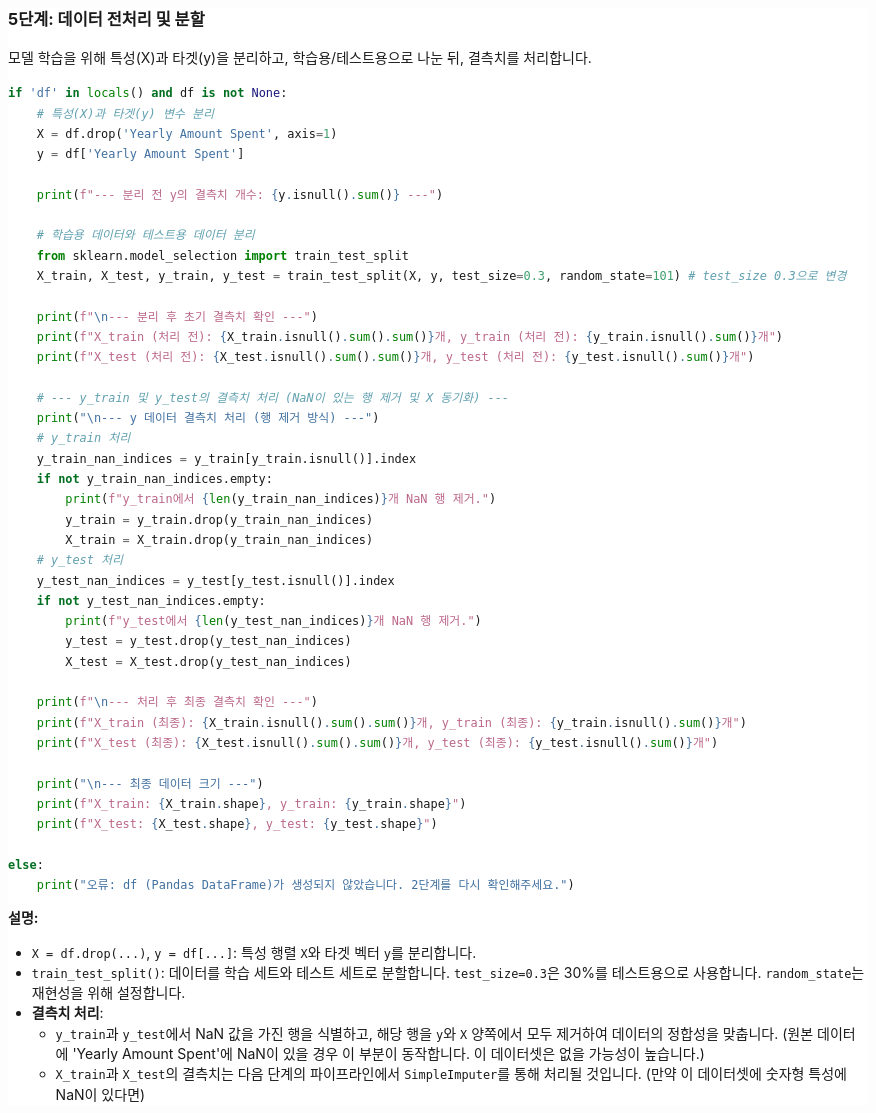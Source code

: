 
### 5단계: 데이터 전처리 및 분할

모델 학습을 위해 특성(X)과 타겟(y)을 분리하고, 학습용/테스트용으로 나눈 뒤, 결측치를 처리합니다.

```python
if 'df' in locals() and df is not None:
    # 특성(X)과 타겟(y) 변수 분리
    X = df.drop('Yearly Amount Spent', axis=1)
    y = df['Yearly Amount Spent']

    print(f"--- 분리 전 y의 결측치 개수: {y.isnull().sum()} ---")

    # 학습용 데이터와 테스트용 데이터 분리
    from sklearn.model_selection import train_test_split
    X_train, X_test, y_train, y_test = train_test_split(X, y, test_size=0.3, random_state=101) # test_size 0.3으로 변경

    print(f"\n--- 분리 후 초기 결측치 확인 ---")
    print(f"X_train (처리 전): {X_train.isnull().sum().sum()}개, y_train (처리 전): {y_train.isnull().sum()}개")
    print(f"X_test (처리 전): {X_test.isnull().sum().sum()}개, y_test (처리 전): {y_test.isnull().sum()}개")

    # --- y_train 및 y_test의 결측치 처리 (NaN이 있는 행 제거 및 X 동기화) ---
    print("\n--- y 데이터 결측치 처리 (행 제거 방식) ---")
    # y_train 처리
    y_train_nan_indices = y_train[y_train.isnull()].index
    if not y_train_nan_indices.empty:
        print(f"y_train에서 {len(y_train_nan_indices)}개 NaN 행 제거.")
        y_train = y_train.drop(y_train_nan_indices)
        X_train = X_train.drop(y_train_nan_indices)
    # y_test 처리
    y_test_nan_indices = y_test[y_test.isnull()].index
    if not y_test_nan_indices.empty:
        print(f"y_test에서 {len(y_test_nan_indices)}개 NaN 행 제거.")
        y_test = y_test.drop(y_test_nan_indices)
        X_test = X_test.drop(y_test_nan_indices)
    
    print(f"\n--- 처리 후 최종 결측치 확인 ---")
    print(f"X_train (최종): {X_train.isnull().sum().sum()}개, y_train (최종): {y_train.isnull().sum()}개")
    print(f"X_test (최종): {X_test.isnull().sum().sum()}개, y_test (최종): {y_test.isnull().sum()}개")

    print("\n--- 최종 데이터 크기 ---")
    print(f"X_train: {X_train.shape}, y_train: {y_train.shape}")
    print(f"X_test: {X_test.shape}, y_test: {y_test.shape}")

else:
    print("오류: df (Pandas DataFrame)가 생성되지 않았습니다. 2단계를 다시 확인해주세요.")
```

**설명:**
*   `X = df.drop(...)`, `y = df[...]`: 특성 행렬 `X`와 타겟 벡터 `y`를 분리합니다.
*   `train_test_split()`: 데이터를 학습 세트와 테스트 세트로 분할합니다. `test_size=0.3`은 30%를 테스트용으로 사용합니다. `random_state`는 재현성을 위해 설정합니다.
*   **결측치 처리**:
    *   `y_train`과 `y_test`에서 NaN 값을 가진 행을 식별하고, 해당 행을 `y`와 `X` 양쪽에서 모두 제거하여 데이터의 정합성을 맞춥니다. (원본 데이터에 'Yearly Amount Spent'에 NaN이 있을 경우 이 부분이 동작합니다. 이 데이터셋은 없을 가능성이 높습니다.)
    *   `X_train`과 `X_test`의 결측치는 다음 단계의 파이프라인에서 `SimpleImputer`를 통해 처리될 것입니다. (만약 이 데이터셋에 숫자형 특성에 NaN이 있다면)
